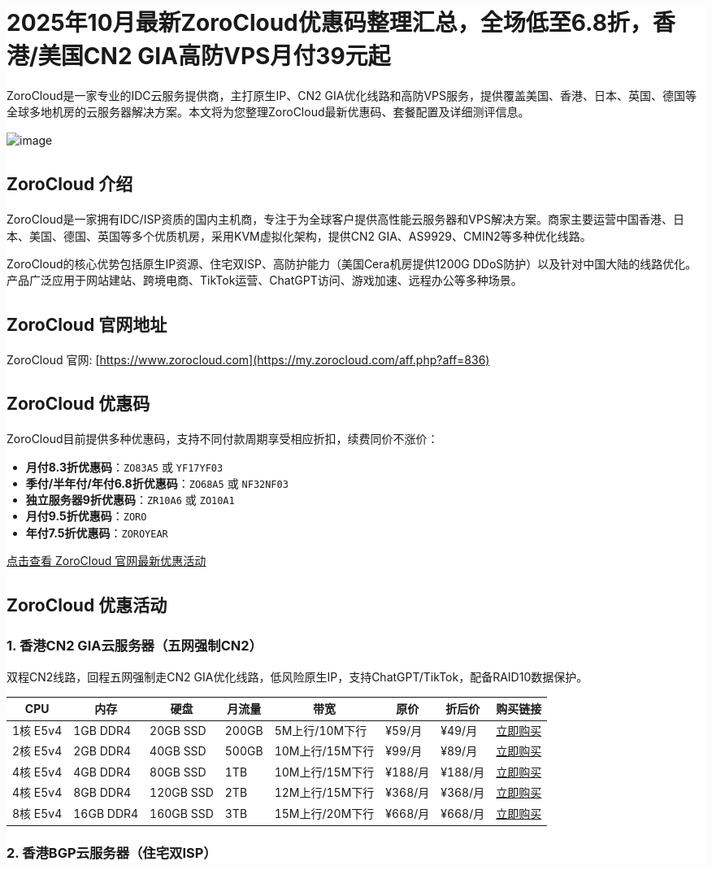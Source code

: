 # 2025年10月最新ZoroCloud优惠码整理汇总，全场低至6.8折，香港/美国CN2 GIA高防VPS月付39元起

ZoroCloud是一家专业的IDC云服务提供商，主打原生IP、CN2 GIA优化线路和高防VPS服务，提供覆盖美国、香港、日本、英国、德国等全球多地机房的云服务器解决方案。本文将为您整理ZoroCloud最新优惠码、套餐配置及详细测评信息。

<img width="2787" height="1293" alt="image" src="https://github.com/user-attachments/assets/efc3c155-0bd0-4e3d-8aac-3038f003cd6d" />

## ZoroCloud 介绍

ZoroCloud是一家拥有IDC/ISP资质的国内主机商，专注于为全球客户提供高性能云服务器和VPS解决方案。商家主要运营中国香港、日本、美国、德国、英国等多个优质机房，采用KVM虚拟化架构，提供CN2 GIA、AS9929、CMIN2等多种优化线路。

ZoroCloud的核心优势包括原生IP资源、住宅双ISP、高防护能力（美国Cera机房提供1200G DDoS防护）以及针对中国大陆的线路优化。产品广泛应用于网站建站、跨境电商、TikTok运营、ChatGPT访问、游戏加速、远程办公等多种场景。

## ZoroCloud 官网地址

ZoroCloud 官网: [https://www.zorocloud.com](https://my.zorocloud.com/aff.php?aff=836)

## ZoroCloud 优惠码

ZoroCloud目前提供多种优惠码，支持不同付款周期享受相应折扣，续费同价不涨价：

- **月付8.3折优惠码**：`ZO83A5` 或 `YF17YF03`
- **季付/半年付/年付6.8折优惠码**：`ZO68A5` 或 `NF32NF03`
- **独立服务器9折优惠码**：`ZR10A6` 或 `ZO10A1`
- **月付9.5折优惠码**：`ZORO`
- **年付7.5折优惠码**：`ZOROYEAR`

[点击查看 ZoroCloud 官网最新优惠活动](https://my.zorocloud.com/aff.php?aff=836)

## ZoroCloud 优惠活动

### 1. 香港CN2 GIA云服务器（五网强制CN2）

双程CN2线路，回程五网强制走CN2 GIA优化线路，低风险原生IP，支持ChatGPT/TikTok，配备RAID10数据保护。

| CPU | 内存 | 硬盘 | 月流量 | 带宽 | 原价 | 折后价 | 购买链接 |
|-----|------|------|--------|------|------|--------|----------|
| 1核 E5v4 | 1GB DDR4 | 20GB SSD | 200GB | 5M上行/10M下行 | ¥59/月 | ¥49/月 | [立即购买](https://my.zorocloud.com/aff.php?aff=836) |
| 2核 E5v4 | 2GB DDR4 | 40GB SSD | 500GB | 10M上行/15M下行 | ¥99/月 | ¥89/月 | [立即购买](https://my.zorocloud.com/aff.php?aff=836) |
| 4核 E5v4 | 4GB DDR4 | 80GB SSD | 1TB | 10M上行/15M下行 | ¥188/月 | ¥188/月 | [立即购买](https://my.zorocloud.com/aff.php?aff=836) |
| 4核 E5v4 | 8GB DDR4 | 120GB SSD | 2TB | 12M上行/15M下行 | ¥368/月 | ¥368/月 | [立即购买](https://my.zorocloud.com/aff.php?aff=836) |
| 8核 E5v4 | 16GB DDR4 | 160GB SSD | 3TB | 15M上行/20M下行 | ¥668/月 | ¥668/月 | [立即购买](https://my.zorocloud.com/aff.php?aff=836) |

### 2. 香港BGP云服务器（住宅双ISP）
